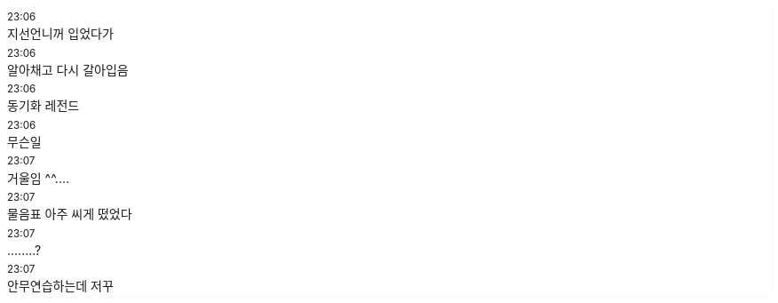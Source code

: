 </div>
</div>
<div class="message" markdown="1">
<div class="message-date" markdown="1">
<small>23:06</small>
</div>
<div markdown="1">
지선언니꺼 입었다가
</div>
</div>
<div class="message" markdown="1">
<div class="message-date" markdown="1">
<small>23:06</small>
</div>
<div markdown="1">
알아채고 다시 갈아입음
</div>
</div>
<div class="message" markdown="1">
<div class="message-date" markdown="1">
<small>23:06</small>
</div>
<div markdown="1">
동기화 레전드
</div>
</div>
<div class="message" markdown="1">
<div class="message-date" markdown="1">
<small>23:06</small>
</div>
<div markdown="1">
무슨일
</div>
</div>
<div class="message" markdown="1">
<div class="message-date" markdown="1">
<small>23:07</small>
</div>
<div markdown="1">
거울임 ^^....
</div>
</div>
<div class="message" markdown="1">
<div class="message-date" markdown="1">
<small>23:07</small>
</div>
<div markdown="1">
물음표 아주 씨게 떴었다
</div>
</div>
<div class="message" markdown="1">
<div class="message-date" markdown="1">
<small>23:07</small>
</div>
<div markdown="1">
........?
</div>
</div>
<div class="message" markdown="1">
<div class="message-date" markdown="1">
<small>23:07</small>
</div>
<div markdown="1">
안무연습하는데 저꾸